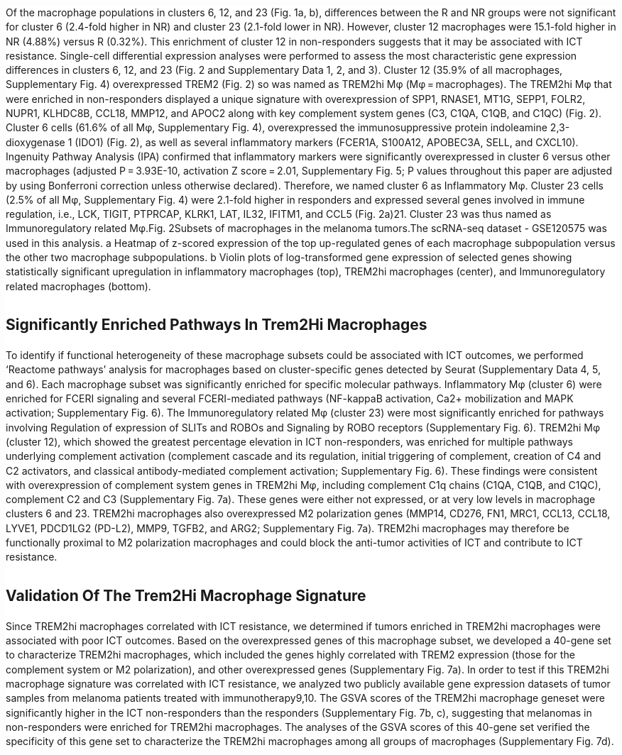 Of the macrophage populations in clusters 6, 12, and 23 (Fig. 1a, b), differences between the R and NR groups were not significant for cluster 6 (2.4-fold higher in NR) and cluster 23 (2.1-fold lower in NR). However, cluster 12 macrophages were 15.1-fold higher in NR (4.88%) versus R (0.32%). This enrichment of cluster 12 in non-responders suggests that it may be associated with ICT resistance. Single-cell differential expression analyses were performed to assess the most characteristic gene expression differences in clusters 6, 12, and 23 (Fig. 2 and Supplementary Data 1, 2, and 3). Cluster 12 (35.9% of all macrophages, Supplementary Fig. 4) overexpressed TREM2 (Fig. 2) so was named as TREM2hi Mφ (Mφ = macrophages). The TREM2hi Mφ that were enriched in non-responders displayed a unique signature with overexpression of SPP1, RNASE1, MT1G, SEPP1, FOLR2, NUPR1, KLHDC8B, CCL18, MMP12, and APOC2 along with key complement system genes (C3, C1QA, C1QB, and C1QC) (Fig. 2). Cluster 6 cells (61.6% of all Mφ, Supplementary Fig. 4), overexpressed the immunosuppressive protein indoleamine 2,3-dioxygenase 1 (IDO1) (Fig. 2), as well as several inflammatory markers (FCER1A, S100A12, APOBEC3A, SELL, and CXCL10). Ingenuity Pathway Analysis (IPA) confirmed that inflammatory markers were significantly overexpressed in cluster 6 versus other macrophages (adjusted P = 3.93E-10, activation Z score = 2.01, Supplementary Fig. 5; P values throughout this paper are adjusted by using Bonferroni correction unless otherwise declared). Therefore, we named cluster 6 as Inflammatory Mφ. Cluster 23 cells (2.5% of all Mφ, Supplementary Fig. 4) were 2.1-fold higher in responders and expressed several genes involved in immune regulation, i.e., LCK, TIGIT, PTPRCAP, KLRK1, LAT, IL32, IFITM1, and CCL5 (Fig. 2a)21. Cluster 23 was thus named as Immunoregulatory related Mφ.Fig. 2Subsets of macrophages in the melanoma tumors.The scRNA-seq dataset - GSE120575 was used in this analysis. a Heatmap of z-scored expression of the top up-regulated genes of each macrophage subpopulation versus the other two macrophage subpopulations. b Violin plots of log-transformed gene expression of selected genes showing statistically significant upregulation in inflammatory macrophages (top), TREM2hi macrophages (center), and Immunoregulatory related macrophages (bottom).

## Significantly Enriched Pathways In Trem2Hi Macrophages

To identify if functional heterogeneity of these macrophage subsets could be associated with ICT outcomes, we performed ‘Reactome pathways’ analysis for macrophages based on cluster-specific genes detected by Seurat (Supplementary Data 4, 5, and 6). Each macrophage subset was significantly enriched for specific molecular pathways. Inflammatory Mφ (cluster 6) were enriched for FCERI signaling and several FCERI-mediated pathways (NF-kappaB activation, Ca2+ mobilization and MAPK activation; Supplementary Fig. 6). The Immunoregulatory related Mφ (cluster 23) were most significantly enriched for pathways involving Regulation of expression of SLITs and ROBOs and Signaling by ROBO receptors (Supplementary Fig. 6). TREM2hi Mφ (cluster 12), which showed the greatest percentage elevation in ICT non-responders, was enriched for multiple pathways underlying complement activation (complement cascade and its regulation, initial triggering of complement, creation of C4 and C2 activators, and classical antibody-mediated complement activation; Supplementary Fig. 6). These findings were consistent with overexpression of complement system genes in TREM2hi Mφ, including complement C1q chains (C1QA, C1QB, and C1QC), complement C2 and C3 (Supplementary Fig. 7a). These genes were either not expressed, or at very low levels in macrophage clusters 6 and 23. TREM2hi macrophages also overexpressed M2 polarization genes (MMP14, CD276, FN1, MRC1, CCL13, CCL18, LYVE1, PDCD1LG2 (PD-L2), MMP9, TGFB2, and ARG2; Supplementary Fig. 7a). TREM2hi macrophages may therefore be functionally proximal to M2 polarization macrophages and could block the anti-tumor activities of ICT and contribute to ICT resistance.

## Validation Of The Trem2Hi Macrophage Signature

Since TREM2hi macrophages correlated with ICT resistance, we determined if tumors enriched in TREM2hi macrophages were associated with poor ICT outcomes. Based on the overexpressed genes of this macrophage subset, we developed a 40-gene set to characterize TREM2hi macrophages, which included the genes highly correlated with TREM2 expression (those for the complement system or M2 polarization), and other overexpressed genes (Supplementary Fig. 7a). In order to test if this TREM2hi macrophage signature was correlated with ICT resistance, we analyzed two publicly available gene expression datasets of tumor samples from melanoma patients treated with immunotherapy9,10. The GSVA scores of the TREM2hi macrophage geneset were significantly higher in the ICT non-responders than the responders (Supplementary Fig. 7b, c), suggesting that melanomas in non-responders were enriched for TREM2hi macrophages. The analyses of the GSVA scores of this 40-gene set verified the specificity of this gene set to characterize the TREM2hi macrophages among all groups of macrophages (Supplementary Fig. 7d).
